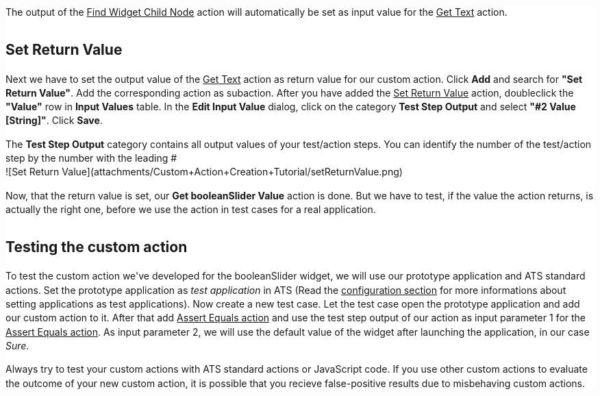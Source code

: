 The output of the [Find Widget Child Node](Mendix+Actions/System/Find+Widget+Child+Node) action will automatically be set as input value for the [Get Text](Selenium+Actions/Get/Get+Text) action.

## Set Return Value
Next we have to set the output value of the [Get Text](Selenium+Actions/Get/Get+Text) action as return value for our custom action.
Click **Add** and search for **"Set Return Value"**. Add the corresponding action as subaction. After you have added the [Set Return Value](ATS+Core+Actions/Set+Return+Value) action, doubleclick the **"Value"** row in **Input Values** table. In the **Edit Input Value** dialog, click on the category **Test Step Output** and select **"#2 Value [String]"**. Click **Save**.
<div class="alert alert-info">
The <b>Test Step Output</b> category contains all output values of your test/action steps. You can identify the number of the test/action step by the number with the leading #      
</div>
![Set Return Value](attachments/Custom+Action+Creation+Tutorial/setReturnValue.png)

Now, that the return value is set, our **Get booleanSlider Value** action is done. But we have to test, if the value the action returns, is actually the right one, before we use the action in test cases for a real application.

## Testing the custom action

To test the custom action we've developed for the booleanSlider widget, we will use our prototype application and ATS standard actions.
Set the prototype application as *test application* in ATS (Read the [configuration section](Configuration#configure-test-applications) for more informations about setting applications as test applications). Now create a new test case. Let the test case open the prototype application and add our custom action to it. After that add [Assert Equals action](ATS+Core+Actions/Assert+Equals) and use the test step output of our action as input parameter 1 for the [Assert Equals action](ATS+Core+Actions/Assert+Equals). As input parameter 2, we will use the default value of the widget after launching the application, in our case *Sure*.

Always try to test your custom actions with ATS standard actions or JavaScript code. If you use other custom actions to evaluate the outcome of your new custom action, it is possible that you recieve false-positive results due to misbehaving custom actions.
